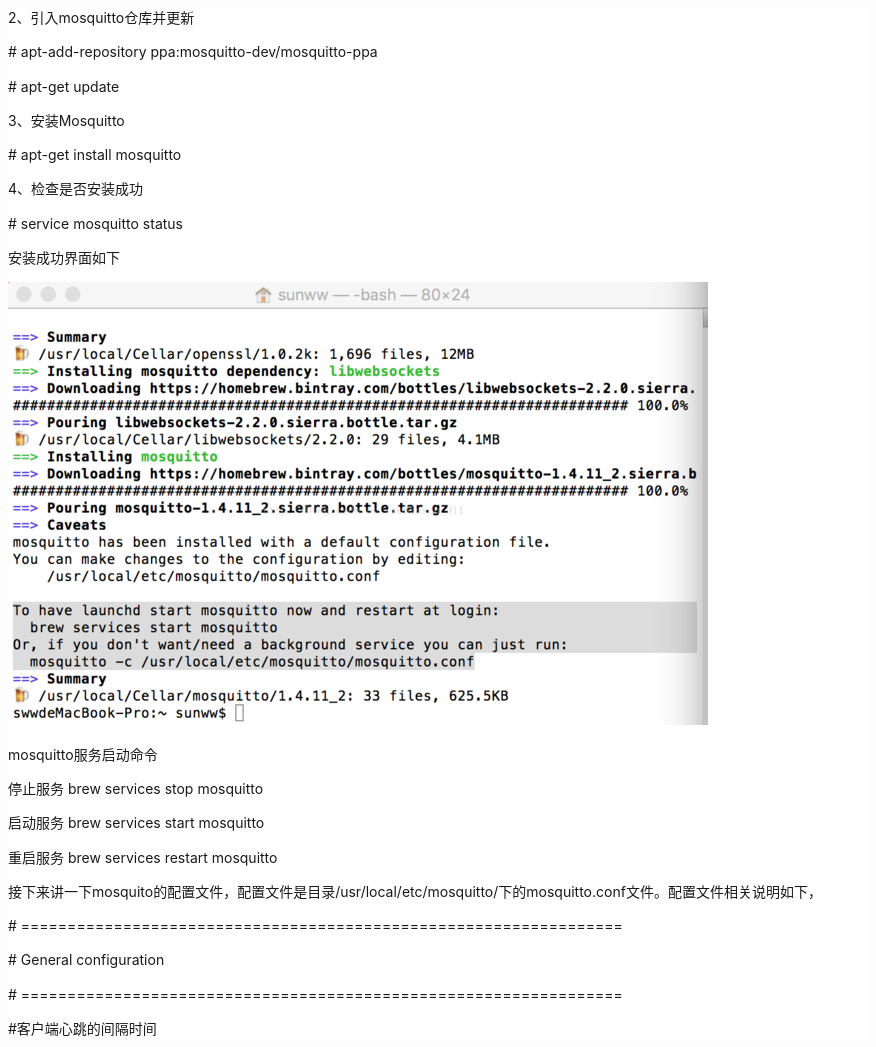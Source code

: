 2、引入mosquitto仓库并更新

\# apt-add-repository ppa:mosquitto-dev/mosquitto-ppa

\# apt-get update

3、安装Mosquitto

\# apt-get install mosquitto

4、检查是否安装成功

\# service mosquitto status

安装成功界面如下

![img](mqtt-imgs/20180417425.png)

mosquitto服务启动命令

停止服务 brew services stop mosquitto

启动服务 brew services start mosquitto

重启服务 brew services restart mosquitto

接下来讲一下mosquito的配置文件，配置文件是目录/usr/local/etc/mosquitto/下的mosquitto.conf文件。配置文件相关说明如下，

\# =================================================================

\# General configuration

\# =================================================================

\#客户端心跳的间隔时间
